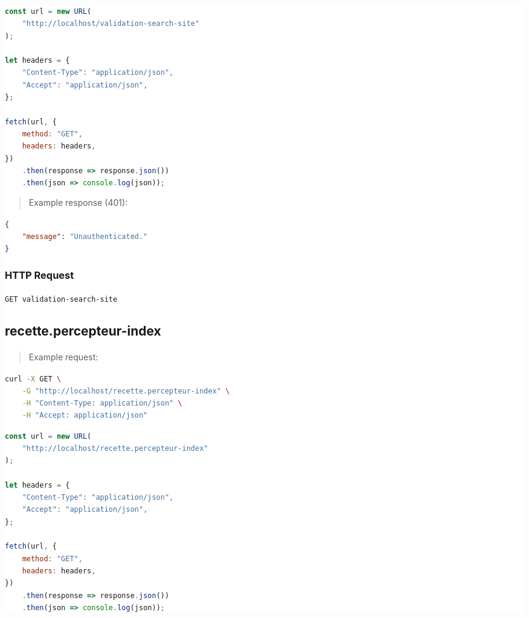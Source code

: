 ```javascript
const url = new URL(
    "http://localhost/validation-search-site"
);

let headers = {
    "Content-Type": "application/json",
    "Accept": "application/json",
};

fetch(url, {
    method: "GET",
    headers: headers,
})
    .then(response => response.json())
    .then(json => console.log(json));
```


> Example response (401):

```json
{
    "message": "Unauthenticated."
}
```

### HTTP Request
`GET validation-search-site`





## recette.percepteur-index
> Example request:

```bash
curl -X GET \
    -G "http://localhost/recette.percepteur-index" \
    -H "Content-Type: application/json" \
    -H "Accept: application/json"
```

```javascript
const url = new URL(
    "http://localhost/recette.percepteur-index"
);

let headers = {
    "Content-Type": "application/json",
    "Accept": "application/json",
};

fetch(url, {
    method: "GET",
    headers: headers,
})
    .then(response => response.json())
    .then(json => console.log(json));
```
